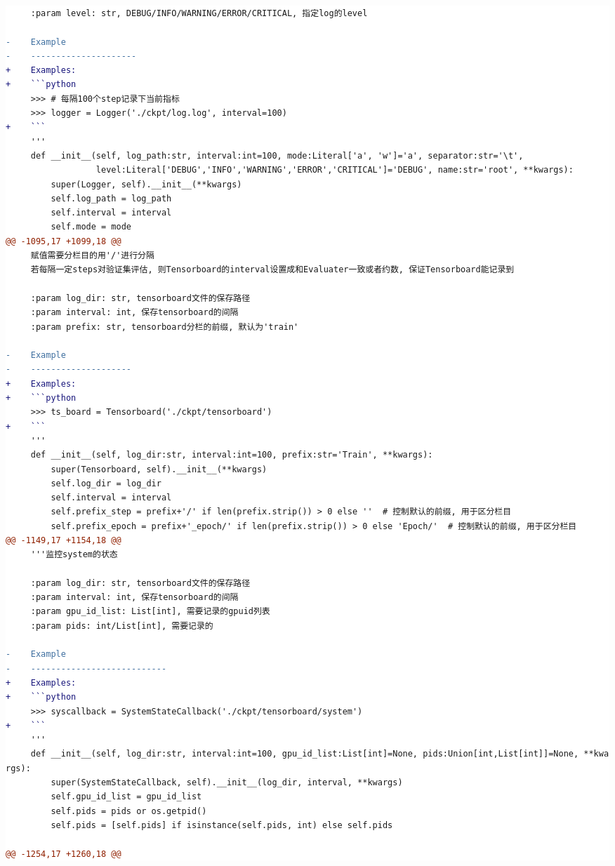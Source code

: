 ```diff
     :param level: str, DEBUG/INFO/WARNING/ERROR/CRITICAL, 指定log的level
 
-    Example
-    ---------------------
+    Examples:
+    ```python
     >>> # 每隔100个step记录下当前指标
     >>> logger = Logger('./ckpt/log.log', interval=100)
+    ```
     '''
     def __init__(self, log_path:str, interval:int=100, mode:Literal['a', 'w']='a', separator:str='\t', 
                  level:Literal['DEBUG','INFO','WARNING','ERROR','CRITICAL']='DEBUG', name:str='root', **kwargs):
         super(Logger, self).__init__(**kwargs)
         self.log_path = log_path
         self.interval = interval
         self.mode = mode
@@ -1095,17 +1099,18 @@
     赋值需要分栏目的用'/'进行分隔
     若每隔一定steps对验证集评估, 则Tensorboard的interval设置成和Evaluater一致或者约数, 保证Tensorboard能记录到
 
     :param log_dir: str, tensorboard文件的保存路径
     :param interval: int, 保存tensorboard的间隔
     :param prefix: str, tensorboard分栏的前缀, 默认为'train'
 
-    Example
-    --------------------
+    Examples:
+    ```python
     >>> ts_board = Tensorboard('./ckpt/tensorboard')
+    ```
     '''
     def __init__(self, log_dir:str, interval:int=100, prefix:str='Train', **kwargs):
         super(Tensorboard, self).__init__(**kwargs)
         self.log_dir = log_dir
         self.interval = interval
         self.prefix_step = prefix+'/' if len(prefix.strip()) > 0 else ''  # 控制默认的前缀, 用于区分栏目
         self.prefix_epoch = prefix+'_epoch/' if len(prefix.strip()) > 0 else 'Epoch/'  # 控制默认的前缀, 用于区分栏目
@@ -1149,17 +1154,18 @@
     '''监控system的状态
 
     :param log_dir: str, tensorboard文件的保存路径
     :param interval: int, 保存tensorboard的间隔
     :param gpu_id_list: List[int], 需要记录的gpuid列表
     :param pids: int/List[int], 需要记录的
 
-    Example
-    ---------------------------
+    Examples:
+    ```python
     >>> syscallback = SystemStateCallback('./ckpt/tensorboard/system')
+    ```
     '''
     def __init__(self, log_dir:str, interval:int=100, gpu_id_list:List[int]=None, pids:Union[int,List[int]]=None, **kwargs):
         super(SystemStateCallback, self).__init__(log_dir, interval, **kwargs)
         self.gpu_id_list = gpu_id_list
         self.pids = pids or os.getpid()
         self.pids = [self.pids] if isinstance(self.pids, int) else self.pids
 
@@ -1254,17 +1260,18 @@
```